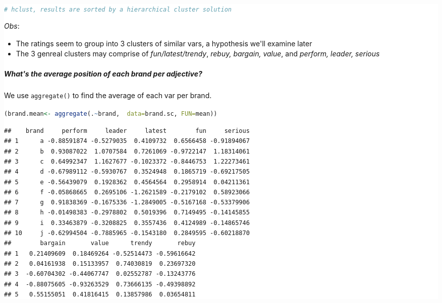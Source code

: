 ``` r
# hclust, results are sorted by a hierarchical cluster solution 
```

*Obs*:

-   The ratings seem to group into 3 clusters of similar vars, a hypothesis we'll examine later
-   The 3 genreal clusters may comprise of *fun/latest/trendy*, *rebuy, bargain, value*, and *perform, leader, serious*

##### What's the average position of each brand per adjective?

We use `aggregate()` to find the average of each var per brand.

``` r
(brand.mean<- aggregate(.~brand,  data=brand.sc, FUN=mean))
```

    ##    brand     perform     leader     latest        fun     serious
    ## 1      a -0.88591874 -0.5279035  0.4109732  0.6566458 -0.91894067
    ## 2      b  0.93087022  1.0707584  0.7261069 -0.9722147  1.18314061
    ## 3      c  0.64992347  1.1627677 -0.1023372 -0.8446753  1.22273461
    ## 4      d -0.67989112 -0.5930767  0.3524948  0.1865719 -0.69217505
    ## 5      e -0.56439079  0.1928362  0.4564564  0.2958914  0.04211361
    ## 6      f -0.05868665  0.2695106 -1.2621589 -0.2179102  0.58923066
    ## 7      g  0.91838369 -0.1675336 -1.2849005 -0.5167168 -0.53379906
    ## 8      h -0.01498383 -0.2978802  0.5019396  0.7149495 -0.14145855
    ## 9      i  0.33463879 -0.3208825  0.3557436  0.4124989 -0.14865746
    ## 10     j -0.62994504 -0.7885965 -0.1543180  0.2849595 -0.60218870
    ##        bargain       value      trendy       rebuy
    ## 1   0.21409609  0.18469264 -0.52514473 -0.59616642
    ## 2   0.04161938  0.15133957  0.74030819  0.23697320
    ## 3  -0.60704302 -0.44067747  0.02552787 -0.13243776
    ## 4  -0.88075605 -0.93263529  0.73666135 -0.49398892
    ## 5   0.55155051  0.41816415  0.13857986  0.03654811